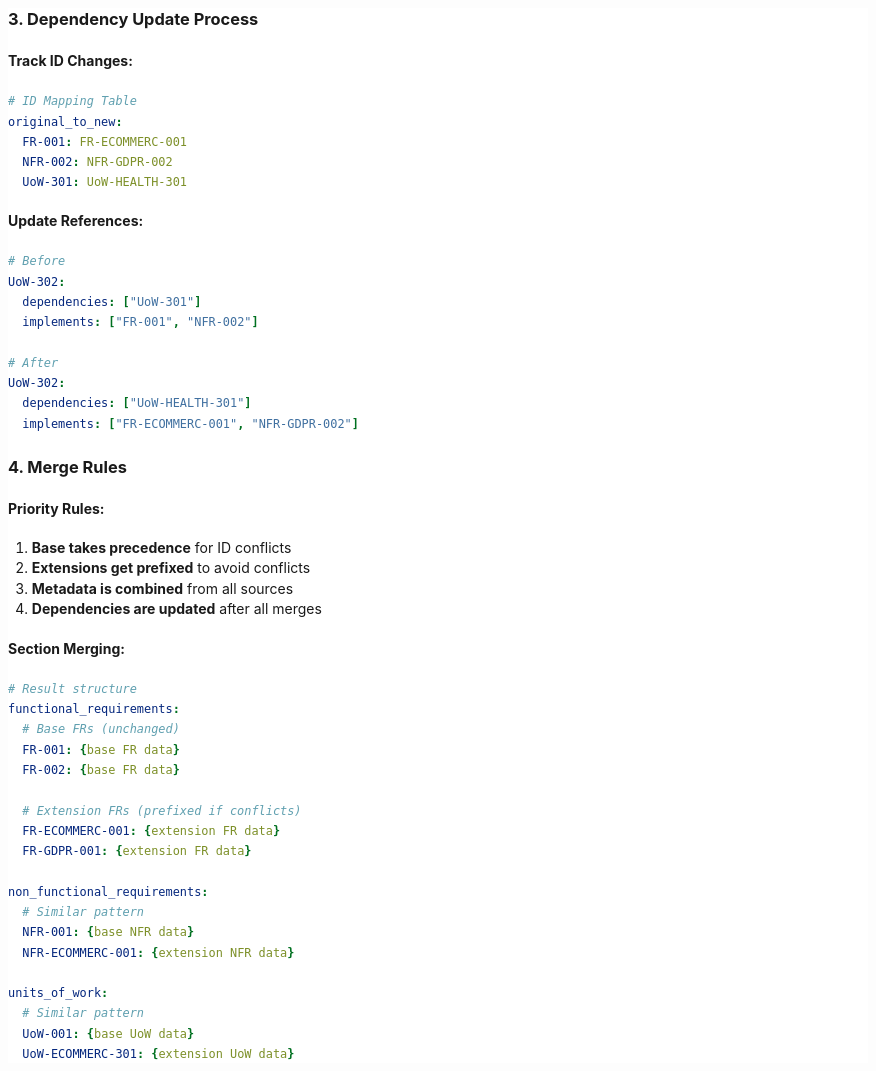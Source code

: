 ### 3. Dependency Update Process

#### Track ID Changes:
```yaml
# ID Mapping Table
original_to_new:
  FR-001: FR-ECOMMERC-001
  NFR-002: NFR-GDPR-002
  UoW-301: UoW-HEALTH-301
```

#### Update References:
```yaml
# Before
UoW-302:
  dependencies: ["UoW-301"]
  implements: ["FR-001", "NFR-002"]

# After
UoW-302:
  dependencies: ["UoW-HEALTH-301"]
  implements: ["FR-ECOMMERC-001", "NFR-GDPR-002"]
```

### 4. Merge Rules

#### Priority Rules:
1. **Base takes precedence** for ID conflicts
2. **Extensions get prefixed** to avoid conflicts
3. **Metadata is combined** from all sources
4. **Dependencies are updated** after all merges

#### Section Merging:
```yaml
# Result structure
functional_requirements:
  # Base FRs (unchanged)
  FR-001: {base FR data}
  FR-002: {base FR data}

  # Extension FRs (prefixed if conflicts)
  FR-ECOMMERC-001: {extension FR data}
  FR-GDPR-001: {extension FR data}

non_functional_requirements:
  # Similar pattern
  NFR-001: {base NFR data}
  NFR-ECOMMERC-001: {extension NFR data}

units_of_work:
  # Similar pattern
  UoW-001: {base UoW data}
  UoW-ECOMMERC-301: {extension UoW data}
```
